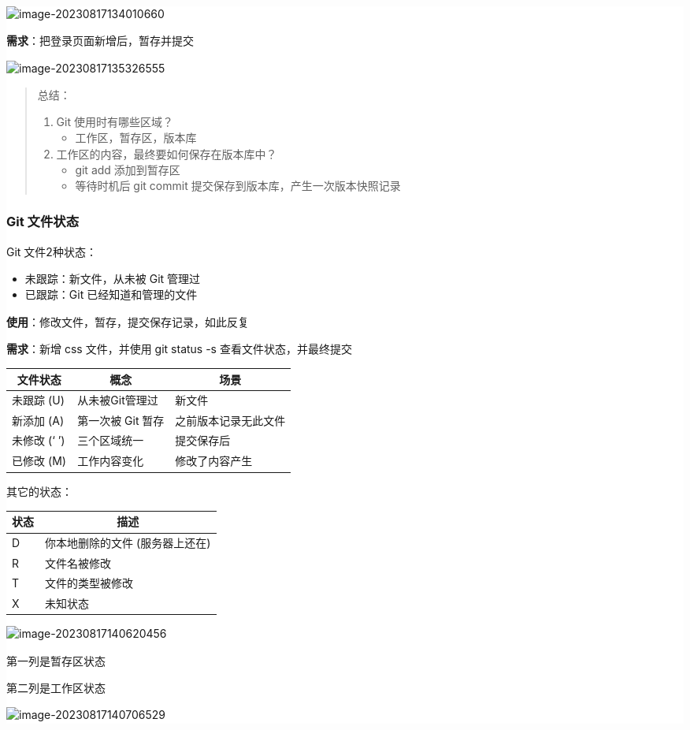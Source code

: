 ![image-20230817134010660](https://raw.githubusercontent.com/PigPigLetsGo/imeages/master/202308171340651.png)

**需求**：把登录页面新增后，暂存并提交

![image-20230817135326555](https://raw.githubusercontent.com/PigPigLetsGo/imeages/master/202308171353405.png)

>  总结：
>
>  1.  Git 使用时有哪些区域？
>      -  工作区，暂存区，版本库
>  2.  工作区的内容，最终要如何保存在版本库中？
>      -  <font title='red'>git add</font> 添加到暂存区
>      -  等待时机后 <font title='red'>git commit</font> 提交保存到版本库，产生一次版本快照记录

### Git 文件状态

Git 文件2种状态：

-  未跟踪：新文件，从未被 Git 管理过
-  已跟踪：Git 已经知道和管理的文件

**使用**：修改文件，暂存，提交保存记录，如此反复

**需求**：新增 css 文件，并使用 <font title='red'>git status -s</font> 查看文件状态，并最终提交

| 文件状态     | 概念              | 场景                 |
| ------------ | ----------------- | -------------------- |
| 未跟踪 (U)   | 从未被Git管理过   | 新文件               |
| 新添加 (A)   | 第一次被 Git 暂存 | 之前版本记录无此文件 |
| 未修改 (‘ ’) | 三个区域统一      | 提交保存后           |
| 已修改 (M)   | 工作内容变化      | 修改了内容产生       |

其它的状态：

| 状态 | 描述                            |
| ---- | ------------------------------- |
| D    | 你本地删除的文件 (服务器上还在) |
| R    | 文件名被修改                    |
| T    | 文件的类型被修改                |
| X    | 未知状态                        |



![image-20230817140620456](https://raw.githubusercontent.com/PigPigLetsGo/imeages/master/202308171406687.png)

第一列是暂存区状态

第二列是工作区状态

![image-20230817140706529](https://raw.githubusercontent.com/PigPigLetsGo/imeages/master/202308171407660.png)
